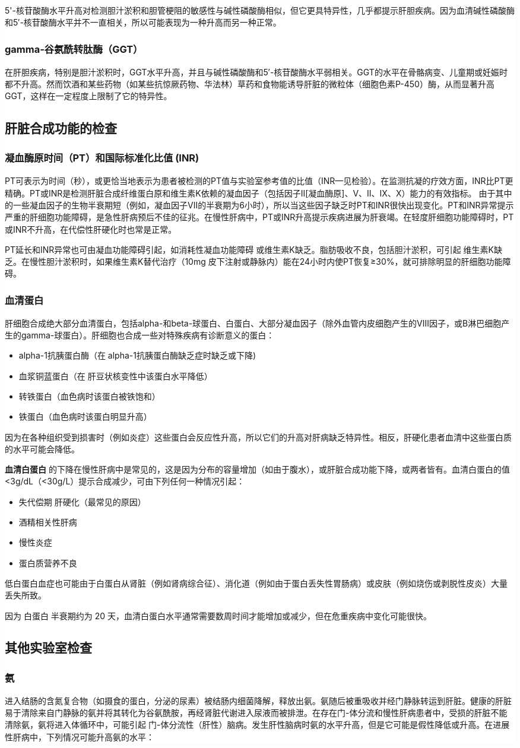 5'-核苷酸酶水平升高对检测胆汁淤积和胆管梗阻的敏感性与碱性磷酸酶相似，但它更具特异性，几乎都提示肝胆疾病。因为血清碱性磷酸酶和5′-核苷酸酶水平并不一直相关，所以可能表现为一种升高而另一种正常。

### gamma‑谷氨酰转肽酶（GGT）

在肝胆疾病，特别是胆汁淤积时，GGT水平升高，并且与碱性磷酸酶和5′-核苷酸酶水平弱相关。GGT的水平在骨骼病变、儿童期或妊娠时都不升高。然而饮酒和某些药物（如某些抗惊厥药物、华法林）草药和食物能诱导肝脏的微粒体（细胞色素P-450）酶，从而显著升高GGT，这样在一定程度上限制了它的特异性。

## 肝脏合成功能的检查

### 凝血酶原时间（PT）和国际标准化比值 (INR)

PT可表示为时间（秒），或更恰当地表示为患者被检测的PT值与实验室参考值的比值（INR—见检验）。在监测抗凝的疗效方面，INR比PT更精确。PT或INR是检测肝脏合成纤维蛋白原和维生素K依赖的凝血因子（包括因子Ⅱ\[凝血酶原\]、Ⅴ、II、IⅩ、X）能力的有效指标。 由于其中的一些凝血因子的生物半衰期短（例如，凝血因子Ⅶ的半衰期为6小时），所以当这些因子缺乏时PT和INR很快出现变化。PT和INR异常提示严重的肝细胞功能障碍，是急性肝病预后不佳的征兆。在慢性肝病中，PT或INR升高提示疾病进展为肝衰竭。在轻度肝细胞功能障碍时，PT或INR不升高，在代偿性肝硬化时也常是正常。

PT延长和INR异常也可由凝血功能障碍引起，如消耗性凝血功能障碍 或维生素K缺乏。脂肪吸收不良，包括胆汁淤积，可引起 维生素K缺乏。在慢性胆汁淤积时，如果维生素K替代治疗（10mg 皮下注射或静脉内）能在24小时内使PT恢复≥30%，就可排除明显的肝细胞功能障碍。

### 血清蛋白

肝细胞合成绝大部分血清蛋白，包括alpha-和beta-球蛋白、白蛋白、大部分凝血因子（除外血管内皮细胞产生的Ⅷ因子，或B淋巴细胞产生的gamma-球蛋白）。肝细胞也合成一些对特殊疾病有诊断意义的蛋白：

- alpha-1抗胰蛋白酶（在 alpha-1抗胰蛋白酶缺乏症时缺乏或下降)

- 血浆铜蓝蛋白（在 肝豆状核变性中该蛋白水平降低）

- 转铁蛋白（血色病时该蛋白被铁饱和）

- 铁蛋白（血色病时该蛋白明显升高）


因为在各种组织受到损害时（例如炎症）这些蛋白会反应性升高，所以它们的升高对肝病缺乏特异性。相反，肝硬化患者血清中这些蛋白质的水平可能会降低。

**血清白蛋白** 的下降在慢性肝病中是常见的，这是因为分布的容量增加（如由于腹水），或肝脏合成功能下降，或两者皆有。血清白蛋白的值<3g/dL（<30g/L）提示合成减少，可由下列任何一种情况引起：

- 失代偿期 肝硬化（最常见的原因）

- 酒精相关性肝病

- 慢性炎症

- 蛋白质营养不良


低白蛋白血症也可能由于白蛋白从肾脏（例如肾病综合征）、消化道（例如由于蛋白丢失性胃肠病）或皮肤（例如烧伤或剥脱性皮炎）大量丢失所致。

因为 白蛋白 半衰期约为 20 天，血清白蛋白水平通常需要数周时间才能增加或减少，但在危重疾病中变化可能很快。

## 其他实验室检查

### 氨

进入结肠的含氮复合物（如摄食的蛋白，分泌的尿素）被结肠内细菌降解，释放出氨。氨随后被重吸收并经门静脉转运到肝脏。健康的肝脏易于清除来自门静脉的氨并将其转化为谷氨酰胺，再经肾脏代谢进入尿液而被排泄。在存在门-体分流和慢性肝病患者中，受损的肝脏不能清除氨，氨将进入体循环中，可能引起 门-体分流性（肝性）脑病。发生肝性脑病时氨的水平升高，但是它可能是假性降低或升高。在进展性肝病中，下列情况可能升高氨的水平：
